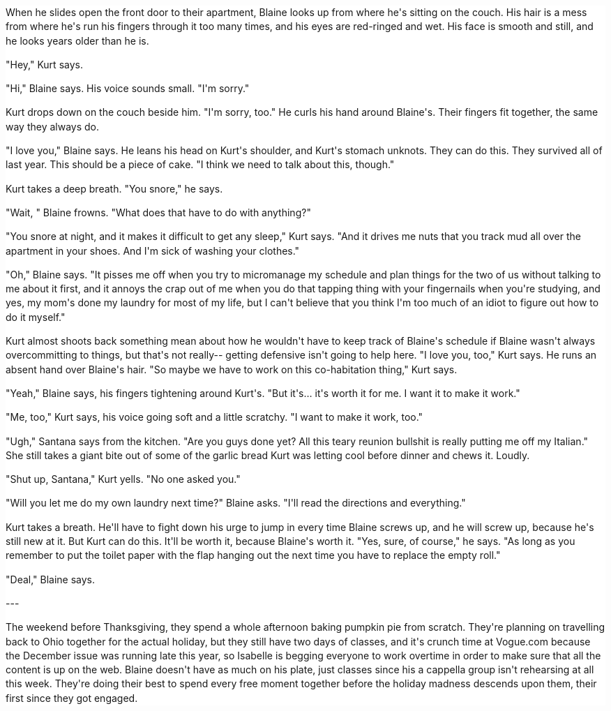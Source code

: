 When he slides open the front door to their apartment, Blaine looks up from where he's sitting on the couch. His hair is a mess from where he's run his fingers through it too many times, and his eyes are red\-ringed and wet. His face is smooth and still, and he looks years older than he is.

"Hey," Kurt says. 

"Hi," Blaine says. His voice sounds small. "I'm sorry."

Kurt drops down on the couch beside him. "I'm sorry, too." He curls his hand around Blaine's. Their fingers fit together, the same way they always do.

"I love you," Blaine says. He leans his head on Kurt's shoulder, and Kurt's stomach unknots. They can do this. They survived all of last year. This should be a piece of cake. "I think we need to talk about this, though."

Kurt takes a deep breath. "You snore," he says.

"Wait, " Blaine frowns. "What does that have to do with anything?"

"You snore at night, and it makes it difficult to get any sleep," Kurt says. "And it drives me nuts that you track mud all over the apartment in your shoes. And I'm sick of washing your clothes."

"Oh," Blaine says. "It pisses me off when you try to micromanage my schedule and plan things for the two of us without talking to me about it first, and it annoys the crap out of me when you do that tapping thing with your fingernails when you're studying, and yes, my mom's done my laundry for most of my life, but I can't believe that you think I'm too much of an idiot to figure out how to do it myself."

Kurt almost shoots back something mean about how he wouldn't have to keep track of Blaine's schedule if Blaine wasn't always overcommitting to things, but that's not really\-\- getting defensive isn't going to help here. "I love you, too," Kurt says. He runs an absent hand over Blaine's hair. "So maybe we have to work on this co\-habitation thing," Kurt says.

"Yeah," Blaine says, his fingers tightening around Kurt's. "But it's… it's worth it for me. I want it to make it work."

"Me, too," Kurt says, his voice going soft and a little scratchy. "I want to make it work, too."

"Ugh," Santana says from the kitchen. "Are you guys done yet? All this teary reunion bullshit is really putting me off my Italian." She still takes a giant bite out of some of the garlic bread Kurt was letting cool before dinner and chews it. Loudly.

"Shut up, Santana," Kurt yells. "No one asked you."

"Will you let me do my own laundry next time?" Blaine asks. "I'll read the directions and everything."

Kurt takes a breath. He'll have to fight down his urge to jump in every time Blaine screws up, and he will screw up, because he's still new at it. But Kurt can do this. It'll be worth it, because Blaine's worth it. "Yes, sure, of course," he says. "As long as you remember to put the toilet paper with the flap hanging out the next time you have to replace the empty roll."

"Deal," Blaine says.

\-\-\-

The weekend before Thanksgiving, they spend a whole afternoon baking pumpkin pie from scratch. They're planning on travelling back to Ohio together for the actual holiday, but they still have two days of classes, and it's crunch time at Vogue.com because the December issue was running late this year, so Isabelle is begging everyone to work overtime in order to make sure that all the content is up on the web. Blaine doesn't have as much on his plate, just classes since his a cappella group isn't rehearsing at all this week. They're doing their best to spend every free moment together before the holiday madness descends upon them, their first since they got engaged.
